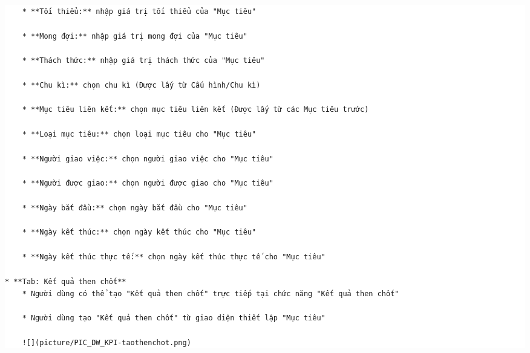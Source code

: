         * **Tối thiểu:** nhập giá trị tối thiểu của "Mục tiêu"
        
        * **Mong đợi:** nhập giá trị mong đợi của "Mục tiêu"
        
        * **Thách thức:** nhập giá trị thách thức của "Mục tiêu"
        
        * **Chu kì:** chọn chu kì (Được lấy từ Cấu hình/Chu kì)
        
        * **Mục tiêu liên kết:** chọn mục tiêu liên kết (Được lấy từ các Mục tiêu trước)
        
        * **Loại mục tiêu:** chọn loại mục tiêu cho "Mục tiêu"
        
        * **Người giao việc:** chọn người giao việc cho "Mục tiêu"
        
        * **Người được giao:** chọn người được giao cho "Mục tiêu"
        
        * **Ngày bắt đầu:** chọn ngày bắt đầu cho "Mục tiêu"
        
        * **Ngày kết thúc:** chọn ngày kết thúc cho "Mục tiêu"
        
        * **Ngày kết thúc thực tế:** chọn ngày kết thúc thực tế cho "Mục tiêu"
    
    * **Tab: Kết quả then chốt** 
        * Người dùng có thể tạo "Kết quả then chốt" trực tiếp tại chức năng "Kết quả then chốt"
        
        * Người dùng tạo "Kết quả then chốt" từ giao diện thiết lập "Mục tiêu"
        
        ![](picture/PIC_DW_KPI-taothenchot.png)